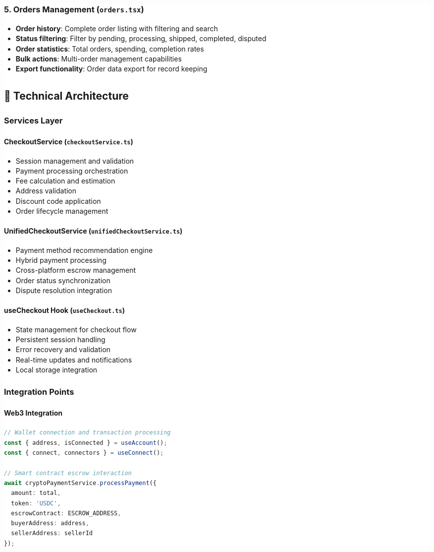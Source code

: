 ### 5. **Orders Management** (`orders.tsx`)
- **Order history**: Complete order listing with filtering and search
- **Status filtering**: Filter by pending, processing, shipped, completed, disputed
- **Order statistics**: Total orders, spending, completion rates
- **Bulk actions**: Multi-order management capabilities
- **Export functionality**: Order data export for record keeping

## 🔧 Technical Architecture

### Services Layer

#### **CheckoutService** (`checkoutService.ts`)
- Session management and validation
- Payment processing orchestration
- Fee calculation and estimation
- Address validation
- Discount code application
- Order lifecycle management

#### **UnifiedCheckoutService** (`unifiedCheckoutService.ts`)
- Payment method recommendation engine
- Hybrid payment processing
- Cross-platform escrow management
- Order status synchronization
- Dispute resolution integration

#### **useCheckout Hook** (`useCheckout.ts`)
- State management for checkout flow
- Persistent session handling
- Error recovery and validation
- Real-time updates and notifications
- Local storage integration

### Integration Points

#### **Web3 Integration**
```typescript
// Wallet connection and transaction processing
const { address, isConnected } = useAccount();
const { connect, connectors } = useConnect();

// Smart contract escrow interaction
await cryptoPaymentService.processPayment({
  amount: total,
  token: 'USDC',
  escrowContract: ESCROW_ADDRESS,
  buyerAddress: address,
  sellerAddress: sellerId
});
```
